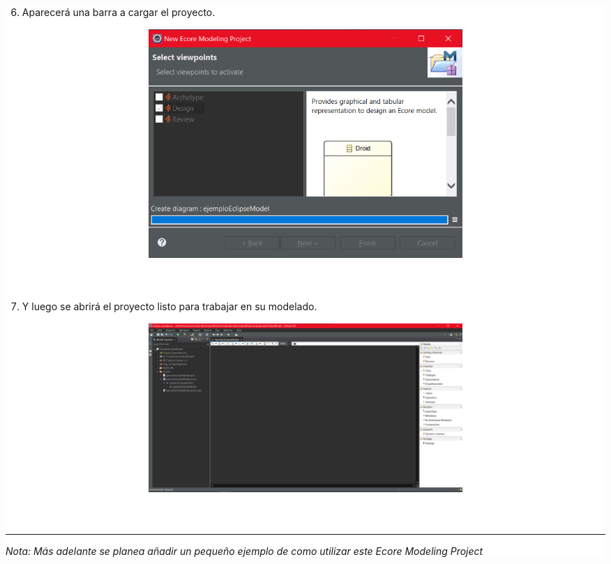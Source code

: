 6. Aparecerá una barra a cargar el proyecto.

<div align="center"><img src="https://raw.githubusercontent.com/AlberttMC/guiaeclipse/main/ImagesEclipse/img26.png" width="450"> </div><br><br>

7. Y luego se abrirá el proyecto listo para trabajar en su modelado.

<div align="center"><img src="https://raw.githubusercontent.com/AlberttMC/guiaeclipse/main/ImagesEclipse/img27.png" width="450"> </div><br><br>

---

*Nota: Más adelante se planea añadir un pequeño ejemplo de como utilizar este Ecore Modeling Project*